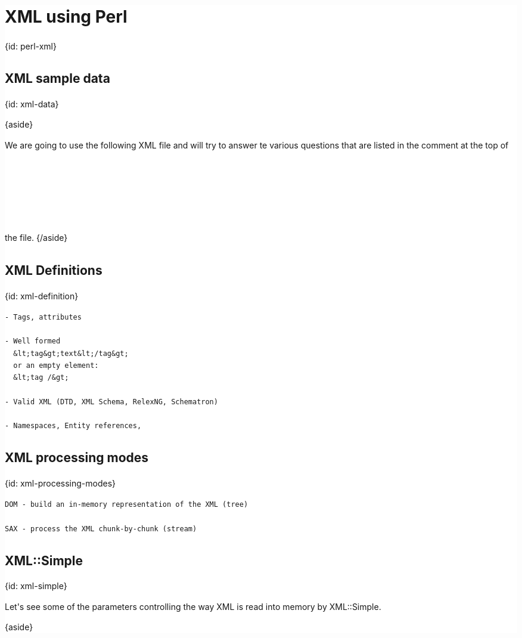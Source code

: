 # XML using Perl
{id: perl-xml}

## XML sample data
{id: xml-data}

{aside}

We are going to use the following XML file
and will try to answer te various questions that are listed
in the comment at the top of the file.
{/aside}
![](examples/xml/data.xml)


## XML Definitions
{id: xml-definition}

```
- Tags, attributes

- Well formed
  &lt;tag&gt;text&lt;/tag&gt;
  or an empty element:
  &lt;tag /&gt;
  
- Valid XML (DTD, XML Schema, RelexNG, Schematron)

- Namespaces, Entity references, 
```


## XML processing modes
{id: xml-processing-modes}

```
DOM - build an in-memory representation of the XML (tree)

SAX - process the XML chunk-by-chunk (stream)
```



## XML::Simple
{id: xml-simple}


Let's see some of the parameters controlling the way XML is read
into memory by XML::Simple.



{aside}

